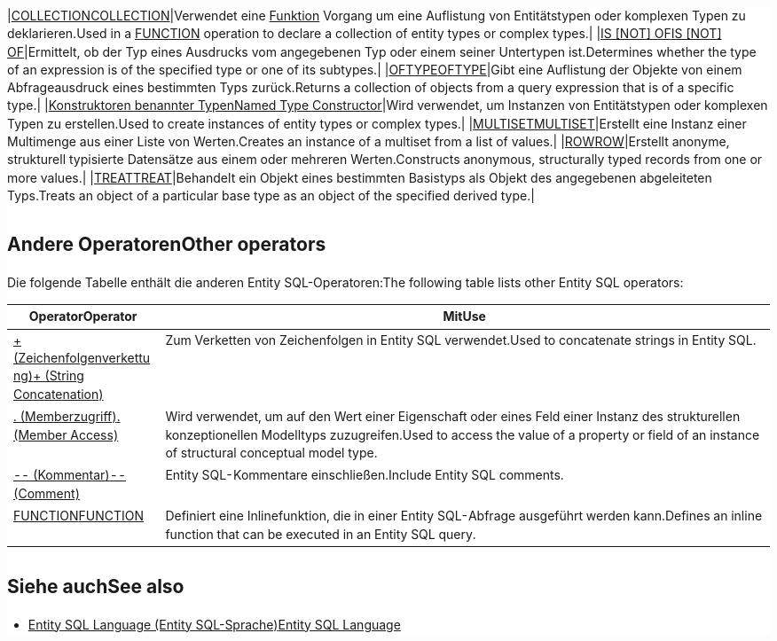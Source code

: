 |[<span data-ttu-id="5a47d-255">COLLECTION</span><span class="sxs-lookup"><span data-stu-id="5a47d-255">COLLECTION</span></span>](collection-entity-sql.md)|<span data-ttu-id="5a47d-256">Verwendet eine [Funktion](function-entity-sql.md) Vorgang um eine Auflistung von Entitätstypen oder komplexen Typen zu deklarieren.</span><span class="sxs-lookup"><span data-stu-id="5a47d-256">Used in a [FUNCTION](function-entity-sql.md) operation to declare a collection of entity types or complex types.</span></span>|
|<span data-ttu-id="5a47d-257">[IS \[NOT\] OF](isof-entity-sql.md)</span><span class="sxs-lookup"><span data-stu-id="5a47d-257">[IS \[NOT\] OF](isof-entity-sql.md)</span></span>|<span data-ttu-id="5a47d-258">Ermittelt, ob der Typ eines Ausdrucks vom angegebenen Typ oder einem seiner Untertypen ist.</span><span class="sxs-lookup"><span data-stu-id="5a47d-258">Determines whether the type of an expression is of the specified type or one of its subtypes.</span></span>|
|[<span data-ttu-id="5a47d-259">OFTYPE</span><span class="sxs-lookup"><span data-stu-id="5a47d-259">OFTYPE</span></span>](oftype-entity-sql.md)|<span data-ttu-id="5a47d-260">Gibt eine Auflistung der Objekte von einem Abfrageausdruck eines bestimmten Typs zurück.</span><span class="sxs-lookup"><span data-stu-id="5a47d-260">Returns a collection of objects from a query expression that is of a specific type.</span></span>|
|[<span data-ttu-id="5a47d-261">Konstruktoren benannter Typen</span><span class="sxs-lookup"><span data-stu-id="5a47d-261">Named Type Constructor</span></span>](named-type-constructor-entity-sql.md)|<span data-ttu-id="5a47d-262">Wird verwendet, um Instanzen von Entitätstypen oder komplexen Typen zu erstellen.</span><span class="sxs-lookup"><span data-stu-id="5a47d-262">Used to create instances of entity types or complex types.</span></span>|
|[<span data-ttu-id="5a47d-263">MULTISET</span><span class="sxs-lookup"><span data-stu-id="5a47d-263">MULTISET</span></span>](multiset-entity-sql.md)|<span data-ttu-id="5a47d-264">Erstellt eine Instanz einer Multimenge aus einer Liste von Werten.</span><span class="sxs-lookup"><span data-stu-id="5a47d-264">Creates an instance of a multiset from a list of values.</span></span>|
|[<span data-ttu-id="5a47d-265">ROW</span><span class="sxs-lookup"><span data-stu-id="5a47d-265">ROW</span></span>](row-entity-sql.md)|<span data-ttu-id="5a47d-266">Erstellt anonyme, strukturell typisierte Datensätze aus einem oder mehreren Werten.</span><span class="sxs-lookup"><span data-stu-id="5a47d-266">Constructs anonymous, structurally typed records from one or more values.</span></span>|
|[<span data-ttu-id="5a47d-267">TREAT</span><span class="sxs-lookup"><span data-stu-id="5a47d-267">TREAT</span></span>](treat-entity-sql.md)|<span data-ttu-id="5a47d-268">Behandelt ein Objekt eines bestimmten Basistyps als Objekt des angegebenen abgeleiteten Typs.</span><span class="sxs-lookup"><span data-stu-id="5a47d-268">Treats an object of a particular base type as an object of the specified derived type.</span></span>|

## <a name="other-operators"></a><span data-ttu-id="5a47d-269">Andere Operatoren</span><span class="sxs-lookup"><span data-stu-id="5a47d-269">Other operators</span></span>

<span data-ttu-id="5a47d-270">Die folgende Tabelle enthält die anderen Entity SQL-Operatoren:</span><span class="sxs-lookup"><span data-stu-id="5a47d-270">The following table lists other Entity SQL operators:</span></span>

|<span data-ttu-id="5a47d-271">Operator</span><span class="sxs-lookup"><span data-stu-id="5a47d-271">Operator</span></span>|<span data-ttu-id="5a47d-272">Mit</span><span class="sxs-lookup"><span data-stu-id="5a47d-272">Use</span></span>|
|--------------|---------|
|[<span data-ttu-id="5a47d-273">+ (Zeichenfolgenverkettung)</span><span class="sxs-lookup"><span data-stu-id="5a47d-273">+ (String Concatenation)</span></span>](string-concatenation-entity-sql.md)|<span data-ttu-id="5a47d-274">Zum Verketten von Zeichenfolgen in Entity SQL verwendet.</span><span class="sxs-lookup"><span data-stu-id="5a47d-274">Used to concatenate strings in Entity SQL.</span></span>|
|[<span data-ttu-id="5a47d-275">. (Memberzugriff)</span><span class="sxs-lookup"><span data-stu-id="5a47d-275">. (Member Access)</span></span>](member-access-entity-sql.md)|<span data-ttu-id="5a47d-276">Wird verwendet, um auf den Wert einer Eigenschaft oder eines Feld einer Instanz des strukturellen konzeptionellen Modelltyps zuzugreifen.</span><span class="sxs-lookup"><span data-stu-id="5a47d-276">Used to access the value of a property or field of an instance of structural conceptual model type.</span></span>|
|[<span data-ttu-id="5a47d-277">-- (Kommentar)</span><span class="sxs-lookup"><span data-stu-id="5a47d-277">-- (Comment)</span></span>](comment-entity-sql.md)|<span data-ttu-id="5a47d-278">Entity SQL-Kommentare einschließen.</span><span class="sxs-lookup"><span data-stu-id="5a47d-278">Include Entity SQL comments.</span></span>|
|[<span data-ttu-id="5a47d-279">FUNCTION</span><span class="sxs-lookup"><span data-stu-id="5a47d-279">FUNCTION</span></span>](function-entity-sql.md)|<span data-ttu-id="5a47d-280">Definiert eine Inlinefunktion, die in einer Entity SQL-Abfrage ausgeführt werden kann.</span><span class="sxs-lookup"><span data-stu-id="5a47d-280">Defines an inline function that can be executed in an Entity SQL query.</span></span>|

## <a name="see-also"></a><span data-ttu-id="5a47d-281">Siehe auch</span><span class="sxs-lookup"><span data-stu-id="5a47d-281">See also</span></span>

- [<span data-ttu-id="5a47d-282">Entity SQL Language (Entity SQL-Sprache)</span><span class="sxs-lookup"><span data-stu-id="5a47d-282">Entity SQL Language</span></span>](entity-sql-language.md)
